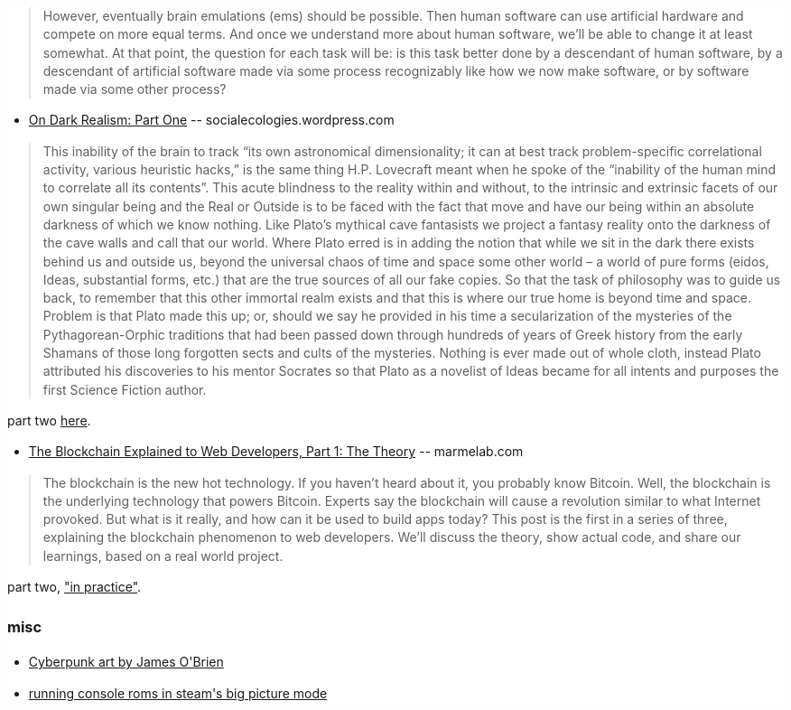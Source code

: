 > However, eventually brain emulations (ems) should be possible. Then human software can use artificial hardware and compete on more equal terms. And once we understand more about human software, we’ll be able to change it at least somewhat. At that point, the question for each task will be: is this task better done by a descendant of human software, by a descendant of artificial software made via some process recognizably like how we now make software, or by software made via some other process?

- [On Dark Realism: Part One](https://socialecologies.wordpress.com/2017/06/29/on-dark-realism-part-one/) -- socialecologies.wordpress.com

> This inability of the brain to track “its own astronomical dimensionality; it can at best track problem-specific correlational activity, various heuristic hacks,” is the same thing H.P. Lovecraft meant when he spoke of the “inability of the human mind to correlate all its contents”. This acute blindness to the reality within and without, to the intrinsic and extrinsic facets of our own singular being and the Real or Outside is to be faced with the fact that move and have our being within an absolute darkness of which we know nothing. Like Plato’s mythical cave fantasists we project a fantasy reality onto the darkness of the cave walls and call that our world. Where Plato erred is in adding the notion that while we sit in the dark there exists behind us and outside us, beyond the universal chaos of time and space some other world – a world of pure forms (eidos, Ideas, substantial forms, etc.) that are the true sources of all our fake copies. So that the task of philosophy was to guide us back, to remember that this other immortal realm exists and that this is where our true home is beyond time and space. Problem is that Plato made this up; or, should we say he provided in his time a secularization of the mysteries of the Pythagorean-Orphic traditions that had been passed down through hundreds of years of Greek history from the early Shamans of those long forgotten sects and cults of the mysteries. Nothing is ever made out of whole cloth, instead Plato attributed his discoveries to his mentor Socrates so that Plato as a novelist of Ideas became for all intents and purposes the first Science Fiction author.

part two [here](https://socialecologies.wordpress.com/2017/06/29/on-dark-realism-part-two/).

- [The Blockchain Explained to Web Developers, Part 1: The Theory](https://marmelab.com/blog/2016/04/28/blockchain-for-web-developers-the-theory.html) -- marmelab.com

> The blockchain is the new hot technology. If you haven’t heard about it, you probably know Bitcoin. Well, the blockchain is the underlying technology that powers Bitcoin. Experts say the blockchain will cause a revolution similar to what Internet provoked. But what is it really, and how can it be used to build apps today? This post is the first in a series of three, explaining the blockchain phenomenon to web developers. We’ll discuss the theory, show actual code, and share our learnings, based on a real world project.

part two, ["in practice"](https://marmelab.com/blog/2016/05/20/blockchain-for-web-developers-in-practice.html).

### misc

  - [Cyberpunk art by James O'Brien](https://www.artstation.com/artist/jamesobrien)

  - [running console roms in steam's big picture mode](http://blog.followtrain.tv/2016/04/steam-link-retroarch-ice-emulators-snes-genesis/)
